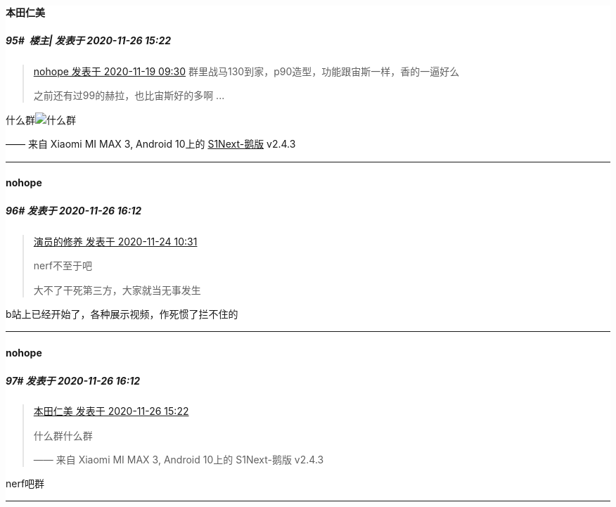 ####  本田仁美  
##### 95#         楼主| 发表于 2020-11-26 15:22



<blockquote><a href="httphttps://bbs.saraba1st.com/2b/forum.php?mod=redirect&amp;goto=findpost&amp;pid=49443383&amp;ptid=1966822" target="_blank">nohope 发表于 2020-11-19 09:30</a>
群里战马130到家，p90造型，功能跟宙斯一样，香的一逼好么


之前还有过99的赫拉，也比宙斯好的多啊 ...</blockquote>
什么群<img src="https://static.saraba1st.com/image/smiley/face2017/045.png" referrerpolicy="no-referrer">什么群

—— 来自 Xiaomi MI MAX 3, Android 10上的 [S1Next-鹅版](https://github.com/ykrank/S1-Next/releases) v2.4.3







*****

####  nohope  
##### 96#       发表于 2020-11-26 16:12



<blockquote><a href="httphttps://bbs.saraba1st.com/2b/forum.php?mod=redirect&amp;goto=findpost&amp;pid=49500278&amp;ptid=1966822" target="_blank">演员的修养 发表于 2020-11-24 10:31</a>

nerf不至于吧

大不了干死第三方，大家就当无事发生</blockquote>
b站上已经开始了，各种展示视频，作死惯了拦不住的







*****

####  nohope  
##### 97#       发表于 2020-11-26 16:12



<blockquote><a href="httphttps://bbs.saraba1st.com/2b/forum.php?mod=redirect&amp;goto=findpost&amp;pid=49526296&amp;ptid=1966822" target="_blank">本田仁美 发表于 2020-11-26 15:22</a>

什么群什么群


—— 来自 Xiaomi MI MAX 3, Android 10上的 S1Next-鹅版 v2.4.3</blockquote>
nerf吧群







*****
